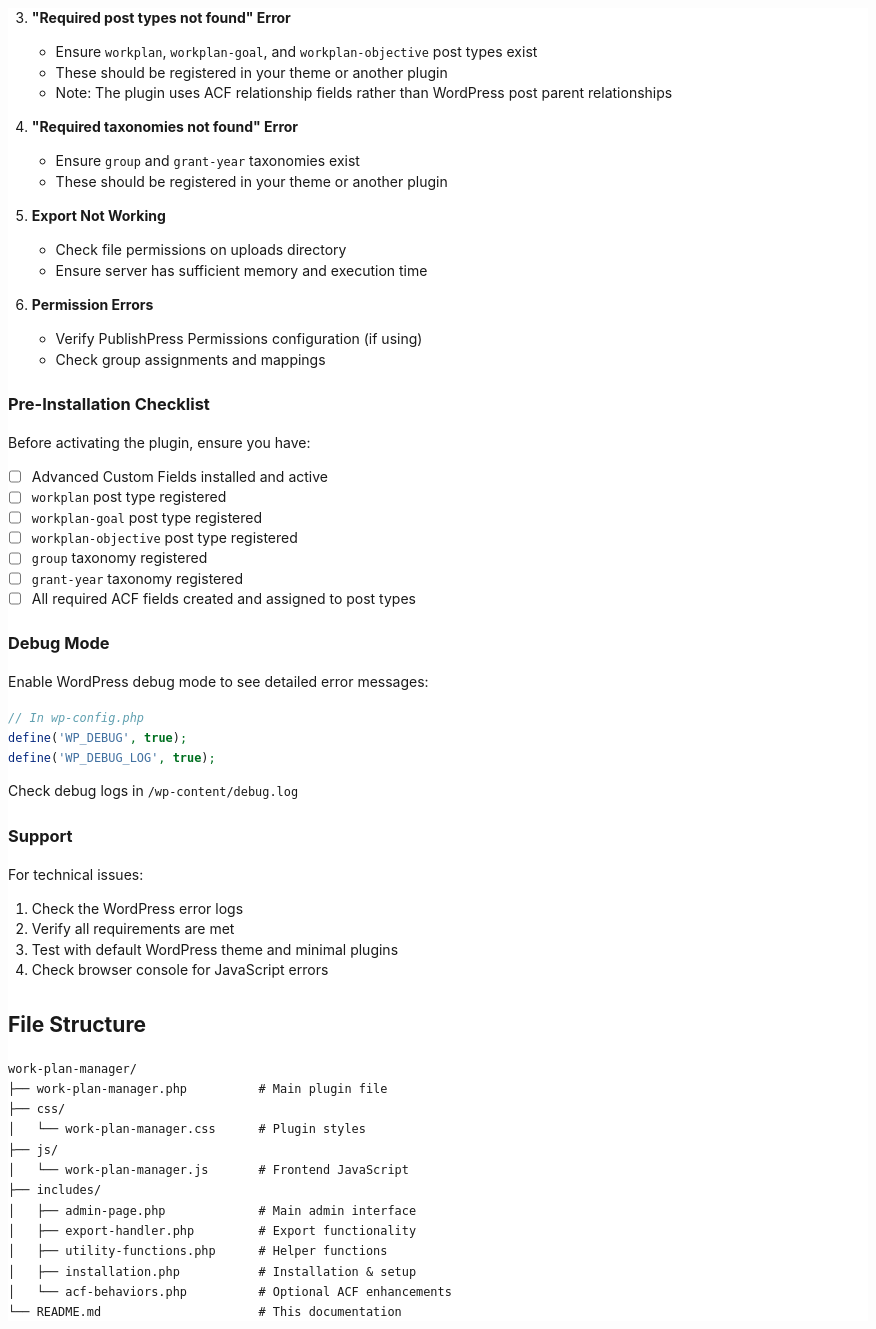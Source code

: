 3. **"Required post types not found" Error**
   - Ensure `workplan`, `workplan-goal`, and `workplan-objective` post types exist
   - These should be registered in your theme or another plugin
   - Note: The plugin uses ACF relationship fields rather than WordPress post parent relationships

4. **"Required taxonomies not found" Error**  
   - Ensure `group` and `grant-year` taxonomies exist
   - These should be registered in your theme or another plugin

5. **Export Not Working**
   - Check file permissions on uploads directory
   - Ensure server has sufficient memory and execution time

6. **Permission Errors**
   - Verify PublishPress Permissions configuration (if using)
   - Check group assignments and mappings

### Pre-Installation Checklist

Before activating the plugin, ensure you have:

- [ ] Advanced Custom Fields installed and active
- [ ] `workplan` post type registered
- [ ] `workplan-goal` post type registered  
- [ ] `workplan-objective` post type registered
- [ ] `group` taxonomy registered
- [ ] `grant-year` taxonomy registered
- [ ] All required ACF fields created and assigned to post types

### Debug Mode

Enable WordPress debug mode to see detailed error messages:

```php
// In wp-config.php
define('WP_DEBUG', true);
define('WP_DEBUG_LOG', true);
```

Check debug logs in `/wp-content/debug.log`

### Support

For technical issues:

1. Check the WordPress error logs
2. Verify all requirements are met
3. Test with default WordPress theme and minimal plugins
4. Check browser console for JavaScript errors

## File Structure

```
work-plan-manager/
├── work-plan-manager.php          # Main plugin file
├── css/
│   └── work-plan-manager.css      # Plugin styles
├── js/
│   └── work-plan-manager.js       # Frontend JavaScript
├── includes/
│   ├── admin-page.php             # Main admin interface
│   ├── export-handler.php         # Export functionality
│   ├── utility-functions.php      # Helper functions
│   ├── installation.php           # Installation & setup
│   └── acf-behaviors.php          # Optional ACF enhancements
└── README.md                      # This documentation
```
